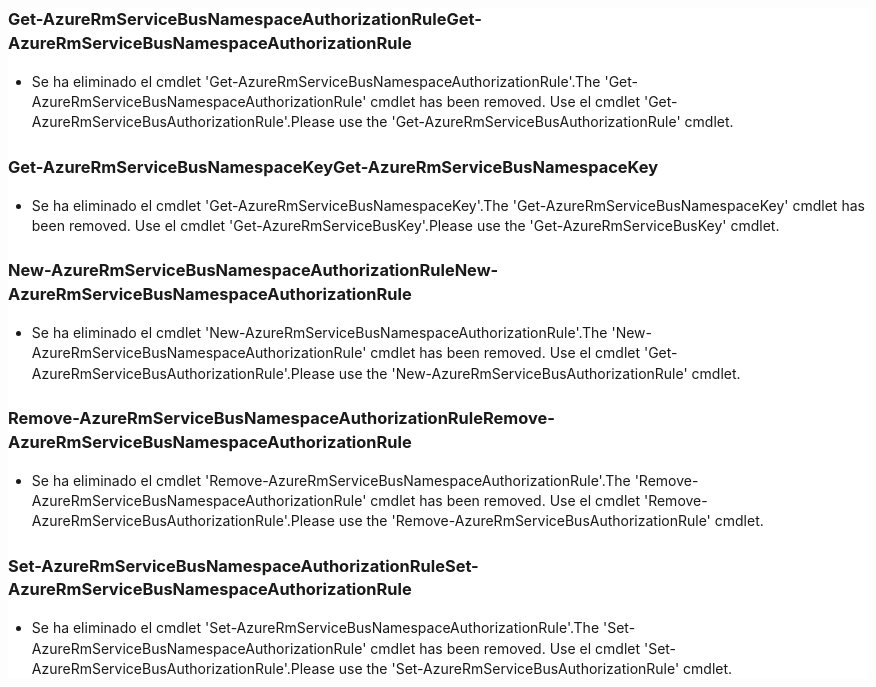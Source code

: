 ### <a name="get-azurermservicebusnamespaceauthorizationrule"></a><span data-ttu-id="8ef21-273">**Get-AzureRmServiceBusNamespaceAuthorizationRule**</span><span class="sxs-lookup"><span data-stu-id="8ef21-273">**Get-AzureRmServiceBusNamespaceAuthorizationRule**</span></span>
- <span data-ttu-id="8ef21-274">Se ha eliminado el cmdlet 'Get-AzureRmServiceBusNamespaceAuthorizationRule'.</span><span class="sxs-lookup"><span data-stu-id="8ef21-274">The 'Get-AzureRmServiceBusNamespaceAuthorizationRule' cmdlet has been removed.</span></span> <span data-ttu-id="8ef21-275">Use el cmdlet 'Get-AzureRmServiceBusAuthorizationRule'.</span><span class="sxs-lookup"><span data-stu-id="8ef21-275">Please use the 'Get-AzureRmServiceBusAuthorizationRule' cmdlet.</span></span>

### <a name="get-azurermservicebusnamespacekey"></a><span data-ttu-id="8ef21-276">**Get-AzureRmServiceBusNamespaceKey**</span><span class="sxs-lookup"><span data-stu-id="8ef21-276">**Get-AzureRmServiceBusNamespaceKey**</span></span>
- <span data-ttu-id="8ef21-277">Se ha eliminado el cmdlet 'Get-AzureRmServiceBusNamespaceKey'.</span><span class="sxs-lookup"><span data-stu-id="8ef21-277">The 'Get-AzureRmServiceBusNamespaceKey' cmdlet has been removed.</span></span> <span data-ttu-id="8ef21-278">Use el cmdlet 'Get-AzureRmServiceBusKey'.</span><span class="sxs-lookup"><span data-stu-id="8ef21-278">Please use the 'Get-AzureRmServiceBusKey' cmdlet.</span></span>

### <a name="new-azurermservicebusnamespaceauthorizationrule"></a><span data-ttu-id="8ef21-279">**New-AzureRmServiceBusNamespaceAuthorizationRule**</span><span class="sxs-lookup"><span data-stu-id="8ef21-279">**New-AzureRmServiceBusNamespaceAuthorizationRule**</span></span>
- <span data-ttu-id="8ef21-280">Se ha eliminado el cmdlet 'New-AzureRmServiceBusNamespaceAuthorizationRule'.</span><span class="sxs-lookup"><span data-stu-id="8ef21-280">The 'New-AzureRmServiceBusNamespaceAuthorizationRule' cmdlet has been removed.</span></span> <span data-ttu-id="8ef21-281">Use el cmdlet 'Get-AzureRmServiceBusAuthorizationRule'.</span><span class="sxs-lookup"><span data-stu-id="8ef21-281">Please use the 'New-AzureRmServiceBusAuthorizationRule' cmdlet.</span></span>

### <a name="remove-azurermservicebusnamespaceauthorizationrule"></a><span data-ttu-id="8ef21-282">**Remove-AzureRmServiceBusNamespaceAuthorizationRule**</span><span class="sxs-lookup"><span data-stu-id="8ef21-282">**Remove-AzureRmServiceBusNamespaceAuthorizationRule**</span></span>
- <span data-ttu-id="8ef21-283">Se ha eliminado el cmdlet 'Remove-AzureRmServiceBusNamespaceAuthorizationRule'.</span><span class="sxs-lookup"><span data-stu-id="8ef21-283">The 'Remove-AzureRmServiceBusNamespaceAuthorizationRule' cmdlet has been removed.</span></span> <span data-ttu-id="8ef21-284">Use el cmdlet 'Remove-AzureRmServiceBusAuthorizationRule'.</span><span class="sxs-lookup"><span data-stu-id="8ef21-284">Please use the 'Remove-AzureRmServiceBusAuthorizationRule' cmdlet.</span></span>

### <a name="set-azurermservicebusnamespaceauthorizationrule"></a><span data-ttu-id="8ef21-285">**Set-AzureRmServiceBusNamespaceAuthorizationRule**</span><span class="sxs-lookup"><span data-stu-id="8ef21-285">**Set-AzureRmServiceBusNamespaceAuthorizationRule**</span></span>
- <span data-ttu-id="8ef21-286">Se ha eliminado el cmdlet 'Set-AzureRmServiceBusNamespaceAuthorizationRule'.</span><span class="sxs-lookup"><span data-stu-id="8ef21-286">The 'Set-AzureRmServiceBusNamespaceAuthorizationRule' cmdlet has been removed.</span></span> <span data-ttu-id="8ef21-287">Use el cmdlet 'Set-AzureRmServiceBusAuthorizationRule'.</span><span class="sxs-lookup"><span data-stu-id="8ef21-287">Please use the 'Set-AzureRmServiceBusAuthorizationRule' cmdlet.</span></span>
